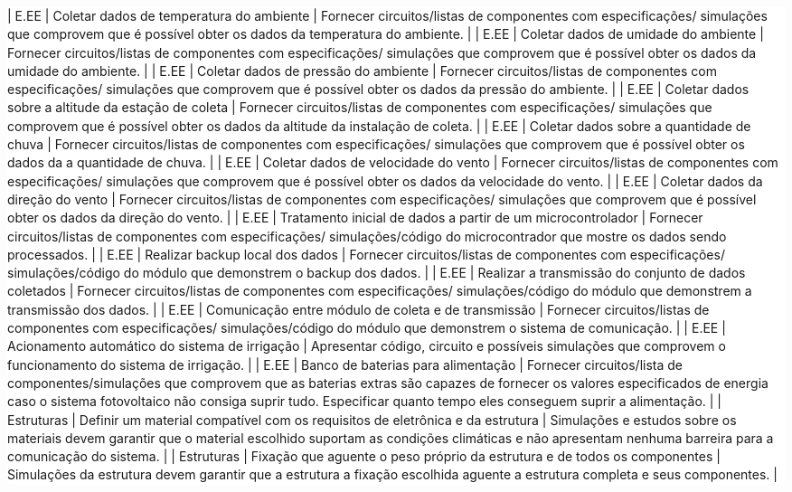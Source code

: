 | E.EE       | Coletar dados de temperatura do ambiente                                                              | Fornecer circuitos/listas de componentes com especificações/ simulações que comprovem que é possível obter os dados da temperatura do ambiente.                                                                                                                        |
| E.EE       | Coletar dados de umidade do ambiente                                                                  | Fornecer circuitos/listas de componentes com especificações/ simulações que comprovem que é possível obter os dados da umidade do ambiente.                                                                                                                            |
| E.EE       | Coletar dados de pressão do ambiente                                                                  | Fornecer circuitos/listas de componentes com especificações/ simulações que comprovem que é possível obter os dados da pressão do ambiente.                                                                                                                            |
| E.EE       | Coletar dados sobre a altitude da estação de coleta                                                   | Fornecer circuitos/listas de componentes com especificações/ simulações que comprovem que é possível obter os dados da altitude da instalação de coleta.                                                                                                               |
| E.EE       | Coletar dados sobre a quantidade de chuva                                                             | Fornecer circuitos/listas de componentes com especificações/ simulações que comprovem que é possível obter os dados da a quantidade de chuva.                                                                                                                          |
| E.EE       | Coletar dados de velocidade do vento                                                                  | Fornecer circuitos/listas de componentes com especificações/ simulações que comprovem que é possível obter os dados da velocidade do vento.                                                                                                                            |
| E.EE       | Coletar dados da direção do vento                                                                     | Fornecer circuitos/listas de componentes com especificações/ simulações que comprovem que é possível obter os dados da direção do vento.                                                                                                                               |
| E.EE       | Tratamento inicial de dados a partir de um microcontrolador                                           | Fornecer circuitos/listas de componentes com especificações/ simulações/código do microcontrador que mostre os dados sendo processados.                                                                                                                                |
| E.EE       | Realizar backup local dos dados                                                                       | Fornecer circuitos/listas de componentes com especificações/ simulações/código do módulo que demonstrem o backup dos dados.                                                                                                                                            |
| E.EE       | Realizar a transmissão do conjunto de dados coletados                                                 | Fornecer circuitos/listas de componentes com especificações/ simulações/código do módulo que demonstrem a transmissão dos dados.                                                                                                                                       |
| E.EE       | Comunicação entre módulo de coleta e de transmissão                                                   | Fornecer circuitos/listas de componentes com especificações/ simulações/código do módulo que demonstrem o sistema de comunicação.                                                                                                                                      |
| E.EE       | Acionamento automático do sistema de irrigação                                                        | Apresentar código, circuito e possíveis simulações que comprovem o funcionamento do sistema de irrigação.                                                                                                                                                              |
| E.EE       | Banco de baterias para alimentação                                                                    | Fornecer circuitos/lista de componentes/simulações que comprovem que as baterias extras são capazes de fornecer os valores especificados de energia caso o sistema fotovoltaico não consiga suprir tudo. Especificar quanto tempo eles conseguem suprir a alimentação. |
| Estruturas | Definir um material compatível com os requisitos de eletrônica e da estrutura                         | Simulações e estudos sobre os materiais devem garantir que o material escolhido suportam as condições climáticas e não apresentam nenhuma barreira para a comunicação do sistema.                                                                                      |
| Estruturas | Fixação que aguente o peso próprio da estrutura e de todos os componentes                             | Simulações da estrutura devem garantir que a estrutura a fixação escolhida aguente a estrutura completa e seus componentes.                                                                                                                                            |